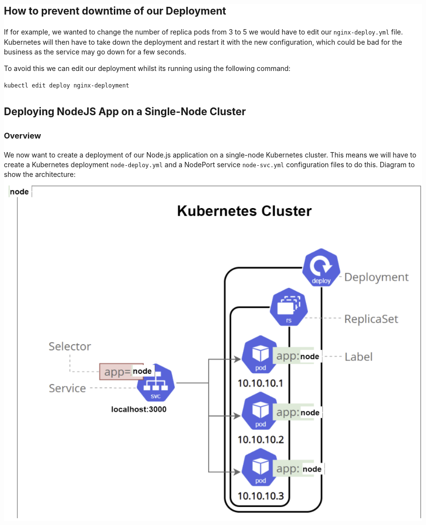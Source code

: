 ## How to prevent downtime of our Deployment
If for example, we wanted to change the number of replica pods from 3 to 5 we would have to edit our `nginx-deploy.yml` file. Kubernetes will then have to take down the deployment and restart it with the new configuration, which could be bad for the business as the service may go down for a few seconds.

To avoid this we can edit our deployment whilst its running using the following command:
```
kubectl edit deploy nginx-deployment
```

## Deploying NodeJS App on a Single-Node Cluster
### Overview
We now want to create a deployment of our Node.js application on a single-node Kubernetes cluster. This means we will have to create a Kubernetes deployment `node-deploy.yml` and a NodePort service `node-svc.yml` configuration files to do this. Diagram to show the architecture: <br>
![](images/k8-cluster.png)
